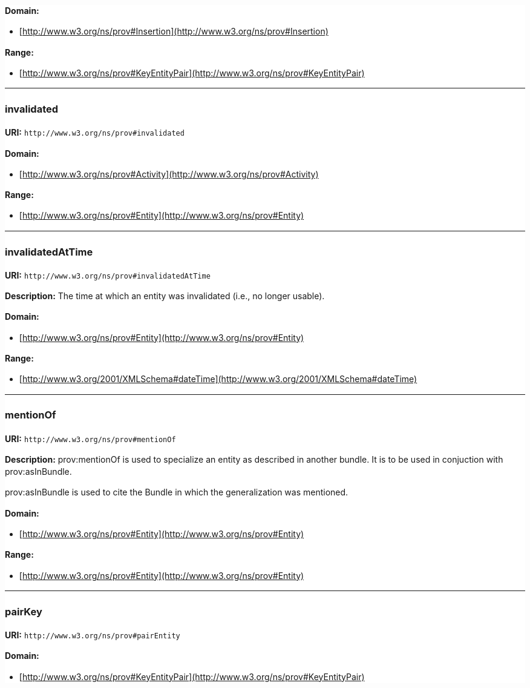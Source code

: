 **Domain:**
- [http://www.w3.org/ns/prov#Insertion](http://www.w3.org/ns/prov#Insertion)

**Range:**
- [http://www.w3.org/ns/prov#KeyEntityPair](http://www.w3.org/ns/prov#KeyEntityPair)

---

### invalidated

**URI:** `http://www.w3.org/ns/prov#invalidated`

**Domain:**
- [http://www.w3.org/ns/prov#Activity](http://www.w3.org/ns/prov#Activity)

**Range:**
- [http://www.w3.org/ns/prov#Entity](http://www.w3.org/ns/prov#Entity)

---

### invalidatedAtTime

**URI:** `http://www.w3.org/ns/prov#invalidatedAtTime`

**Description:** The time at which an entity was invalidated (i.e., no longer usable).

**Domain:**
- [http://www.w3.org/ns/prov#Entity](http://www.w3.org/ns/prov#Entity)

**Range:**
- [http://www.w3.org/2001/XMLSchema#dateTime](http://www.w3.org/2001/XMLSchema#dateTime)

---

### mentionOf

**URI:** `http://www.w3.org/ns/prov#mentionOf`

**Description:** prov:mentionOf is used to specialize an entity as described in another bundle. It is to be used in conjuction with prov:asInBundle.

prov:asInBundle is used to cite the Bundle in which the generalization was mentioned.

**Domain:**
- [http://www.w3.org/ns/prov#Entity](http://www.w3.org/ns/prov#Entity)

**Range:**
- [http://www.w3.org/ns/prov#Entity](http://www.w3.org/ns/prov#Entity)

---

### pairKey

**URI:** `http://www.w3.org/ns/prov#pairEntity`

**Domain:**
- [http://www.w3.org/ns/prov#KeyEntityPair](http://www.w3.org/ns/prov#KeyEntityPair)
